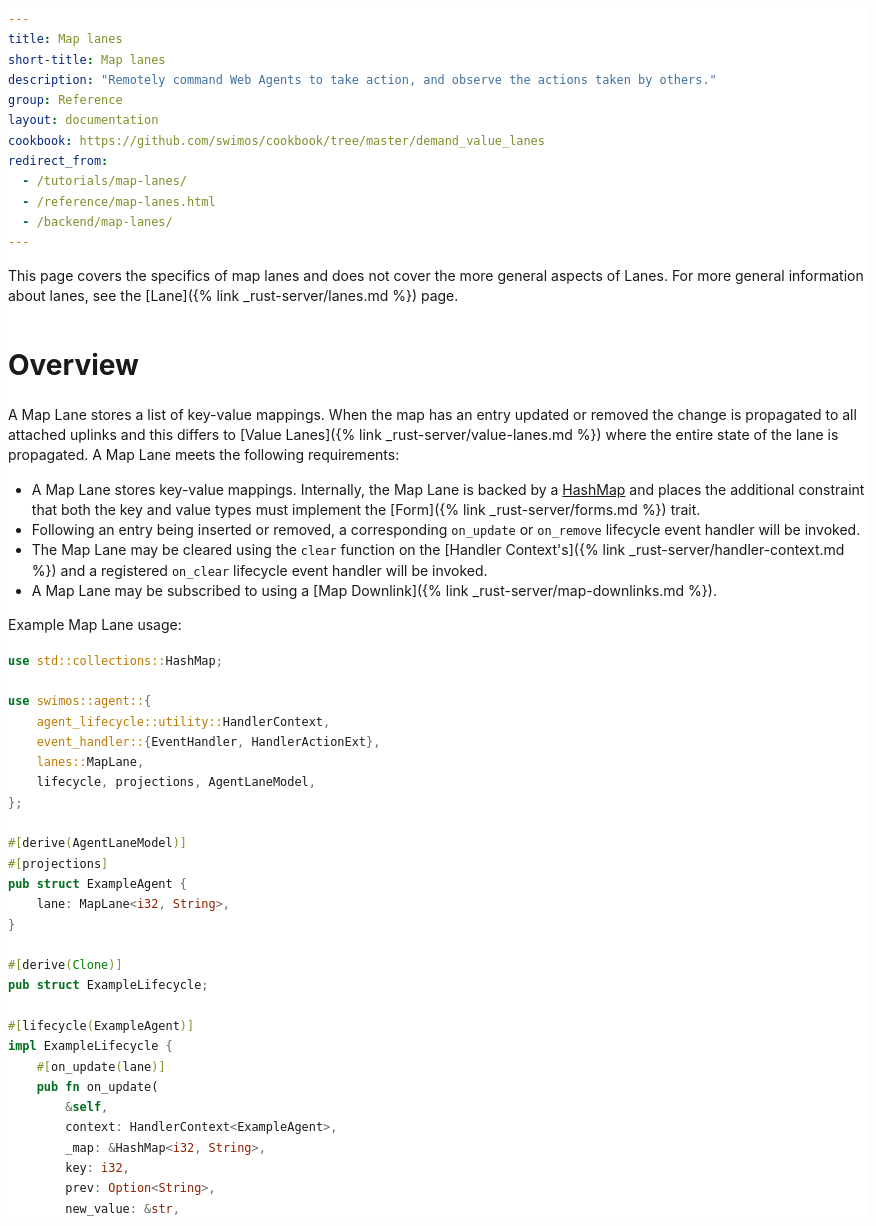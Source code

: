 ```yaml
---
title: Map lanes
short-title: Map lanes
description: "Remotely command Web Agents to take action, and observe the actions taken by others."
group: Reference
layout: documentation
cookbook: https://github.com/swimos/cookbook/tree/master/demand_value_lanes
redirect_from:
  - /tutorials/map-lanes/
  - /reference/map-lanes.html
  - /backend/map-lanes/
---
```


This page covers the specifics of map lanes and does not cover the more general aspects of Lanes. For more general information about lanes, see the [Lane]({% link _rust-server/lanes.md %}) page.

# Overview

A Map Lane stores a list of key-value mappings. When the map has an entry updated or removed the change is propagated to all attached uplinks and this differs to [Value Lanes]({% link _rust-server/value-lanes.md %}) where the entire state of the lane is propagated. A Map Lane meets the following requirements:

- A Map Lane stores key-value mappings. Internally, the Map Lane is backed by a [HashMap](https://doc.rust-lang.org/std/collections/struct.HashMap.html) and places the additional constraint that both the key and value types must implement the [Form]({% link _rust-server/forms.md %}) trait.
- Following an entry being inserted or removed, a corresponding `on_update` or `on_remove` lifecycle event handler will be invoked.
- The Map Lane may be cleared using the `clear` function on the [Handler Context's]({% link _rust-server/handler-context.md %}) and a registered `on_clear` lifecycle event handler will be invoked.
- A Map Lane may be subscribed to using a [Map Downlink]({% link _rust-server/map-downlinks.md %}).

Example Map Lane usage:

```rust
use std::collections::HashMap;

use swimos::agent::{
    agent_lifecycle::utility::HandlerContext,
    event_handler::{EventHandler, HandlerActionExt},
    lanes::MapLane,
    lifecycle, projections, AgentLaneModel,
};

#[derive(AgentLaneModel)]
#[projections]
pub struct ExampleAgent {
    lane: MapLane<i32, String>,
}

#[derive(Clone)]
pub struct ExampleLifecycle;

#[lifecycle(ExampleAgent)]
impl ExampleLifecycle {
    #[on_update(lane)]
    pub fn on_update(
        &self,
        context: HandlerContext<ExampleAgent>,
        _map: &HashMap<i32, String>,
        key: i32,
        prev: Option<String>,
        new_value: &str,
```